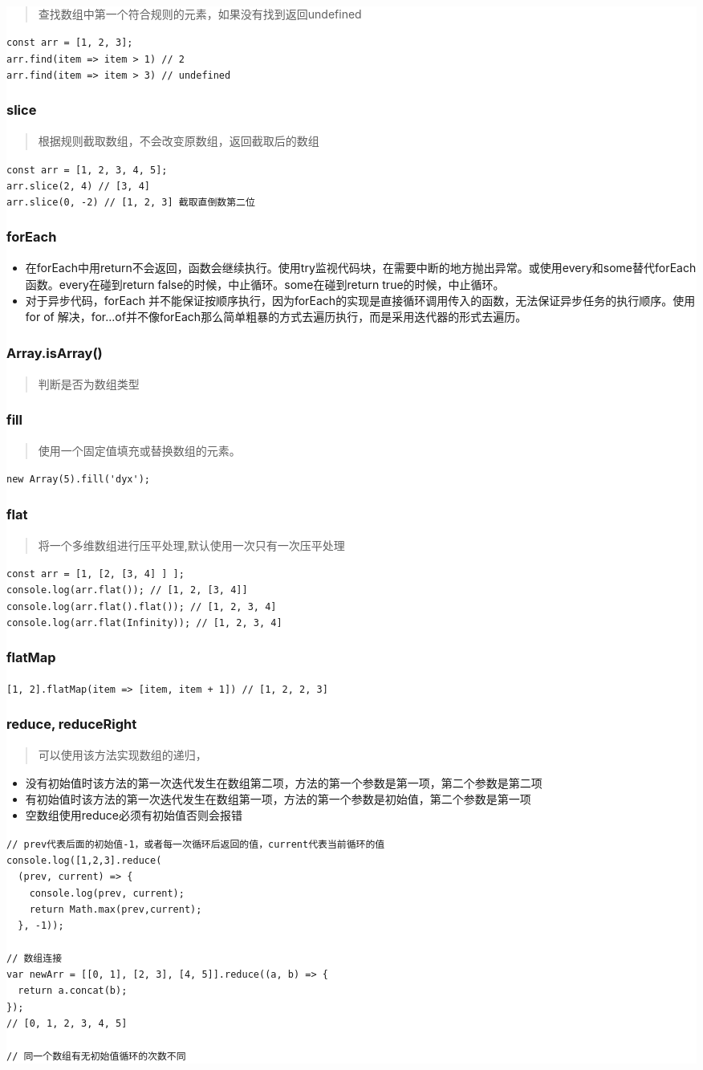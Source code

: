 > 查找数组中第一个符合规则的元素，如果没有找到返回undefined

```
const arr = [1, 2, 3];
arr.find(item => item > 1) // 2
arr.find(item => item > 3) // undefined
``` 
### slice
> 根据规则截取数组，不会改变原数组，返回截取后的数组

```
const arr = [1, 2, 3, 4, 5];
arr.slice(2, 4) // [3, 4]
arr.slice(0, -2) // [1, 2, 3] 截取直倒数第二位
```
### forEach
- 在forEach中用return不会返回，函数会继续执行。使用try监视代码块，在需要中断的地方抛出异常。或使用every和some替代forEach函数。every在碰到return false的时候，中止循环。some在碰到return true的时候，中止循环。
- 对于异步代码，forEach 并不能保证按顺序执行，因为forEach的实现是直接循环调用传入的函数，无法保证异步任务的执行顺序。使用for of 解决，for...of并不像forEach那么简单粗暴的方式去遍历执行，而是采用迭代器的形式去遍历。
### Array.isArray()
> 判断是否为数组类型

### fill
> 使用一个固定值填充或替换数组的元素。

```
new Array(5).fill('dyx');
```
### flat
> 将一个多维数组进行压平处理,默认使用一次只有一次压平处理

```
const arr = [1, [2, [3, 4] ] ];
console.log(arr.flat()); // [1, 2, [3, 4]]
console.log(arr.flat().flat()); // [1, 2, 3, 4]
console.log(arr.flat(Infinity)); // [1, 2, 3, 4]
```
### flatMap
```
[1, 2].flatMap(item => [item, item + 1]) // [1, 2, 2, 3]
```
### reduce, reduceRight
> 可以使用该方法实现数组的递归，

- 没有初始值时该方法的第一次迭代发生在数组第二项，方法的第一个参数是第一项，第二个参数是第二项
- 有初始值时该方法的第一次迭代发生在数组第一项，方法的第一个参数是初始值，第二个参数是第一项
- 空数组使用reduce必须有初始值否则会报错

```
// prev代表后面的初始值-1，或者每一次循环后返回的值，current代表当前循环的值
console.log([1,2,3].reduce(
  (prev, current) => {
    console.log(prev, current); 
    return Math.max(prev,current);
  }, -1));

// 数组连接
var newArr = [[0, 1], [2, 3], [4, 5]].reduce((a, b) => {
  return a.concat(b);
});
// [0, 1, 2, 3, 4, 5]

// 同一个数组有无初始值循环的次数不同
```
